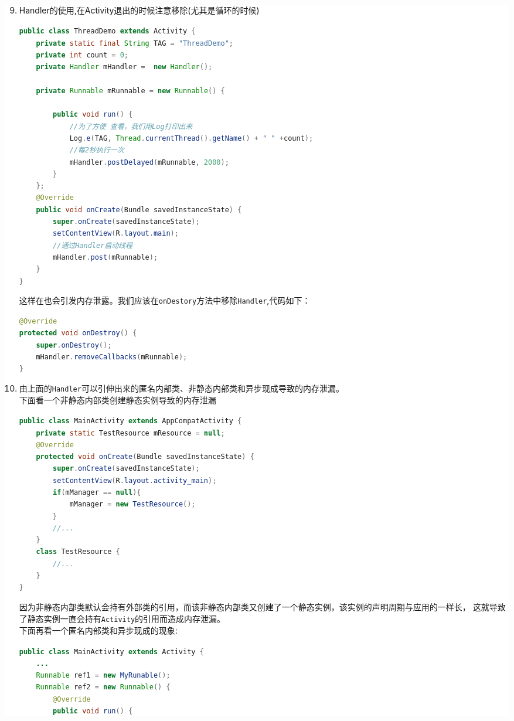 9. Handler的使用,在Activity退出的时候注意移除(尤其是循环的时候)
    ```java
	public class ThreadDemo extends Activity {  
		private static final String TAG = "ThreadDemo";  
		private int count = 0;  
		private Handler mHandler =  new Handler();  
		  
		private Runnable mRunnable = new Runnable() {  
			  
			public void run() {  
				//为了方便 查看，我们用Log打印出来   
				Log.e(TAG, Thread.currentThread().getName() + " " +count);    
				//每2秒执行一次   
				mHandler.postDelayed(mRunnable, 2000);  
			}   
		};  
		@Override  
		public void onCreate(Bundle savedInstanceState) {  
			super.onCreate(savedInstanceState);  
			setContentView(R.layout.main);   
			//通过Handler启动线程   
			mHandler.post(mRunnable);  
		} 
	} 
	```
	这样在也会引发内存泄露。我们应该在`onDestory`方法中移除`Handler`,代码如下：
	```java
	@Override  
	protected void onDestroy() {  
		super.onDestroy();  
		mHandler.removeCallbacks(mRunnable);  
	} 
	```
10. 由上面的`Handler`可以引伸出来的匿名内部类、非静态内部类和异步现成导致的内存泄漏。      
    下面看一个非静态内部类创建静态实例导致的内存泄漏
	```java
	public class MainActivity extends AppCompatActivity {
		private static TestResource mResource = null;
		@Override
		protected void onCreate(Bundle savedInstanceState) {
			super.onCreate(savedInstanceState);
			setContentView(R.layout.activity_main);
			if(mManager == null){
				mManager = new TestResource();
			}
			//...
		}
		class TestResource {
			//...
		}
	}
	```
	因为非静态内部类默认会持有外部类的引用，而该非静态内部类又创建了一个静态实例，该实例的声明周期与应用的一样长，
	这就导致了静态实例一直会持有`Activity`的引用而造成内存泄漏。             
	下面再看一个匿名内部类和异步现成的现象:        
	```java
	public class MainActivity extends Activity {
		...
		Runnable ref1 = new MyRunable();
		Runnable ref2 = new Runnable() {
			@Override
			public void run() {
